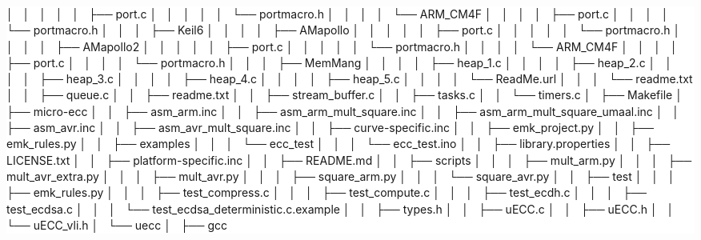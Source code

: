 │   │       │   │   │   ├── port.c
│   │       │   │   │   └── portmacro.h
│   │       │   │   └── ARM_CM4F
│   │       │   │       ├── port.c
│   │       │   │       └── portmacro.h
│   │       │   ├── Keil6
│   │       │   │   ├── AMapollo
│   │       │   │   │   ├── port.c
│   │       │   │   │   └── portmacro.h
│   │       │   │   ├── AMapollo2
│   │       │   │   │   ├── port.c
│   │       │   │   │   └── portmacro.h
│   │       │   │   └── ARM_CM4F
│   │       │   │       ├── port.c
│   │       │   │       └── portmacro.h
│   │       │   ├── MemMang
│   │       │   │   ├── heap_1.c
│   │       │   │   ├── heap_2.c
│   │       │   │   ├── heap_3.c
│   │       │   │   ├── heap_4.c
│   │       │   │   ├── heap_5.c
│   │       │   │   └── ReadMe.url
│   │       │   └── readme.txt
│   │       ├── queue.c
│   │       ├── readme.txt
│   │       ├── stream_buffer.c
│   │       ├── tasks.c
│   │       └── timers.c
│   ├── Makefile
│   ├── micro-ecc
│   │   ├── asm_arm.inc
│   │   ├── asm_arm_mult_square.inc
│   │   ├── asm_arm_mult_square_umaal.inc
│   │   ├── asm_avr.inc
│   │   ├── asm_avr_mult_square.inc
│   │   ├── curve-specific.inc
│   │   ├── emk_project.py
│   │   ├── emk_rules.py
│   │   ├── examples
│   │   │   └── ecc_test
│   │   │       └── ecc_test.ino
│   │   ├── library.properties
│   │   ├── LICENSE.txt
│   │   ├── platform-specific.inc
│   │   ├── README.md
│   │   ├── scripts
│   │   │   ├── mult_arm.py
│   │   │   ├── mult_avr_extra.py
│   │   │   ├── mult_avr.py
│   │   │   ├── square_arm.py
│   │   │   └── square_avr.py
│   │   ├── test
│   │   │   ├── emk_rules.py
│   │   │   ├── test_compress.c
│   │   │   ├── test_compute.c
│   │   │   ├── test_ecdh.c
│   │   │   ├── test_ecdsa.c
│   │   │   └── test_ecdsa_deterministic.c.example
│   │   ├── types.h
│   │   ├── uECC.c
│   │   ├── uECC.h
│   │   └── uECC_vli.h
│   └── uecc
│       ├── gcc